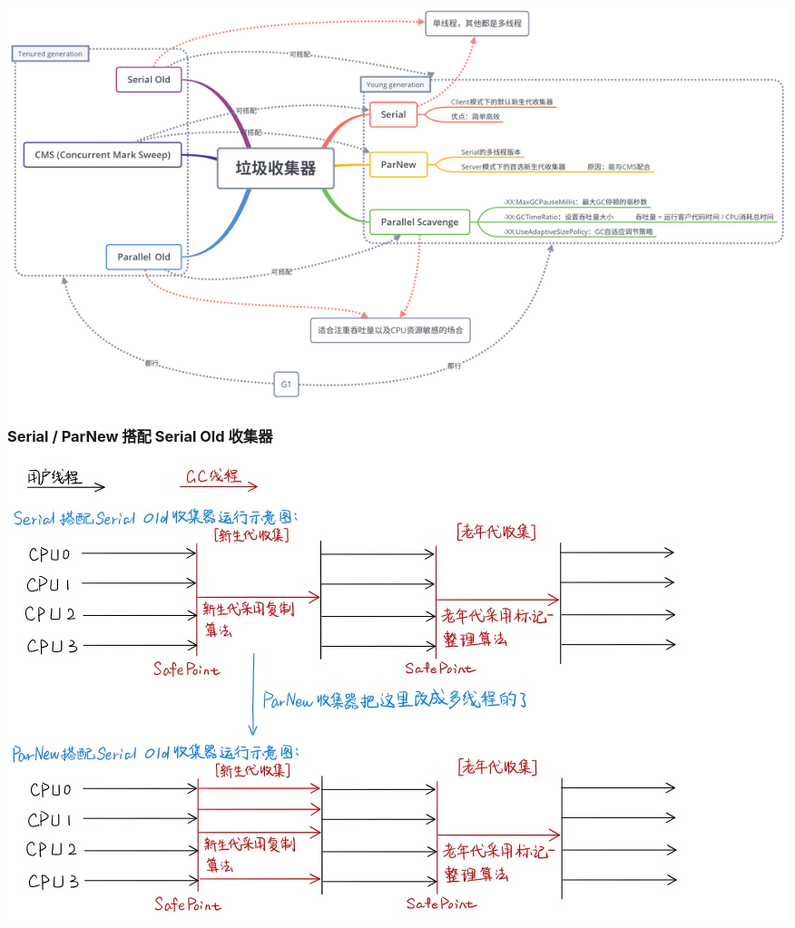 ![垃圾收集器们.png](./pic/垃圾收集器们.png)

### Serial / ParNew 搭配 Serial Old 收集器

![Serial_ParNew收集器.jpg](./pic/Serial_ParNew收集器.jpg)
